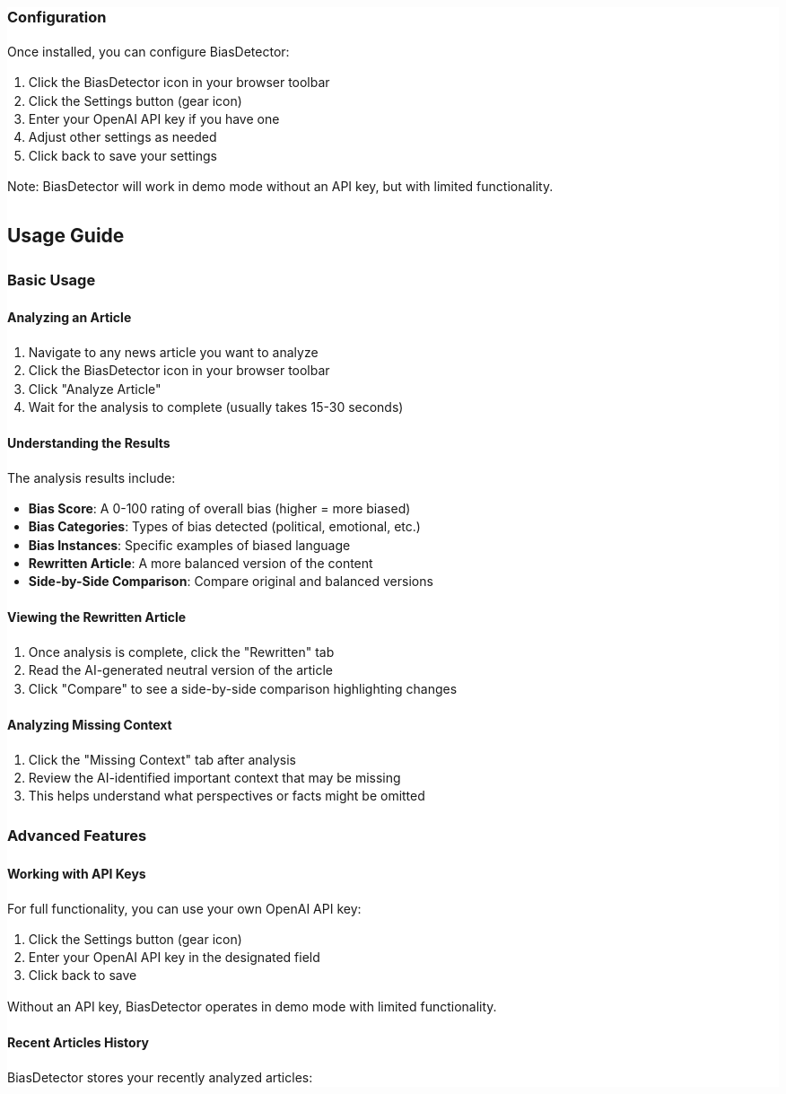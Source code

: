 ### Configuration
Once installed, you can configure BiasDetector:

1. Click the BiasDetector icon in your browser toolbar
2. Click the Settings button (gear icon)
3. Enter your OpenAI API key if you have one
4. Adjust other settings as needed
5. Click back to save your settings

Note: BiasDetector will work in demo mode without an API key, but with limited functionality.

## Usage Guide

### Basic Usage

#### Analyzing an Article
1. Navigate to any news article you want to analyze
2. Click the BiasDetector icon in your browser toolbar
3. Click "Analyze Article"
4. Wait for the analysis to complete (usually takes 15-30 seconds)

#### Understanding the Results
The analysis results include:

- **Bias Score**: A 0-100 rating of overall bias (higher = more biased)
- **Bias Categories**: Types of bias detected (political, emotional, etc.)
- **Bias Instances**: Specific examples of biased language
- **Rewritten Article**: A more balanced version of the content
- **Side-by-Side Comparison**: Compare original and balanced versions

#### Viewing the Rewritten Article
1. Once analysis is complete, click the "Rewritten" tab
2. Read the AI-generated neutral version of the article
3. Click "Compare" to see a side-by-side comparison highlighting changes

#### Analyzing Missing Context
1. Click the "Missing Context" tab after analysis
2. Review the AI-identified important context that may be missing
3. This helps understand what perspectives or facts might be omitted

### Advanced Features

#### Working with API Keys
For full functionality, you can use your own OpenAI API key:

1. Click the Settings button (gear icon)
2. Enter your OpenAI API key in the designated field
3. Click back to save

Without an API key, BiasDetector operates in demo mode with limited functionality.

#### Recent Articles History
BiasDetector stores your recently analyzed articles:
